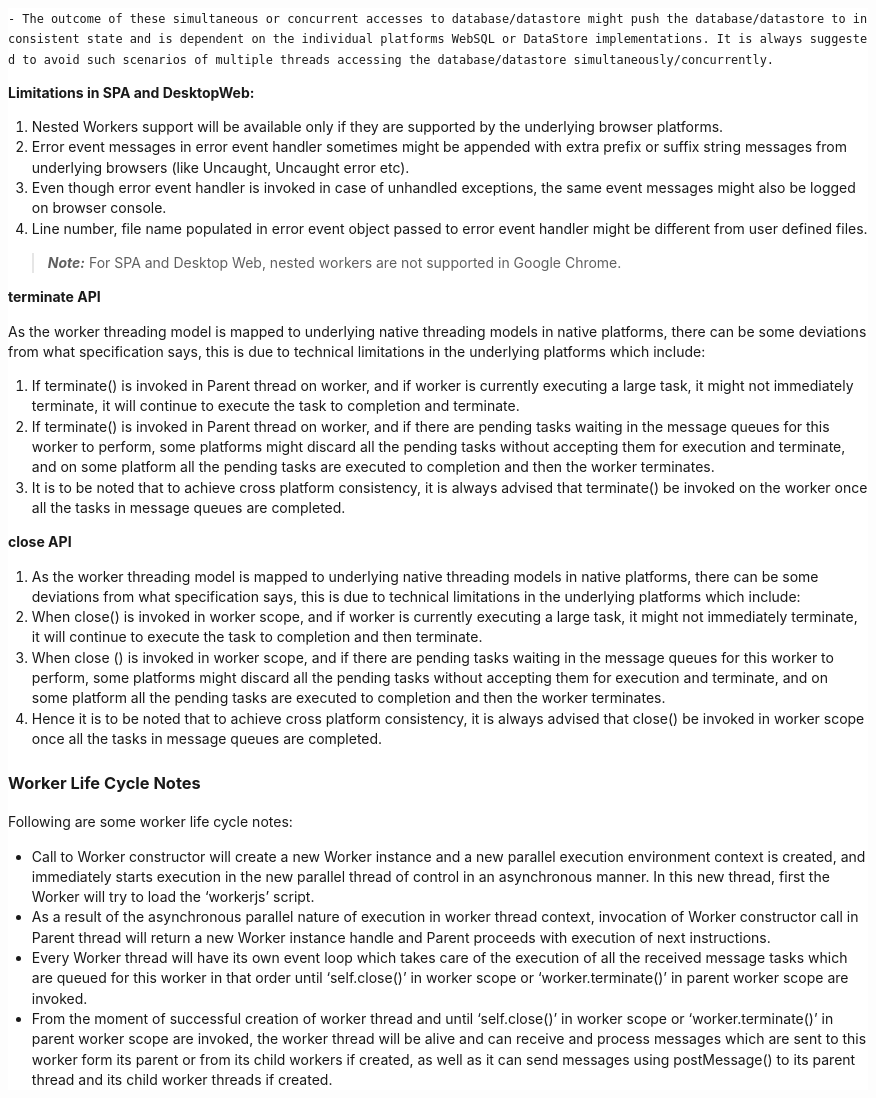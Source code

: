     - The outcome of these simultaneous or concurrent accesses to database/datastore might push the database/datastore to inconsistent state and is dependent on the individual platforms WebSQL or DataStore implementations. It is always suggested to avoid such scenarios of multiple threads accessing the database/datastore simultaneously/concurrently.

**Limitations in SPA and DesktopWeb:**

1.  Nested Workers support will be available only if they are supported by the underlying browser platforms.
2.  Error event messages in error event handler sometimes might be appended with extra prefix or suffix string messages from underlying browsers (like Uncaught, Uncaught error etc).
3.  Even though error event handler is invoked in case of unhandled exceptions, the same event messages might also be logged on browser console.
4.  Line number, file name populated in error event object passed to error event handler might be different from user defined files.

> **_Note:_** For SPA and Desktop Web, nested workers are not supported in Google Chrome.

**terminate API**

As the worker threading model is mapped to underlying native threading models in native platforms, there can be some deviations from what specification says, this is due to technical limitations in the underlying platforms which include:

1.  If terminate() is invoked in Parent thread on worker, and if worker is currently executing a large task, it might not immediately terminate, it will continue to execute the task to completion and terminate.
2.  If terminate() is invoked in Parent thread on worker, and if there are pending tasks waiting in the message queues for this worker to perform, some platforms might discard all the pending tasks without accepting them for execution and terminate, and on some platform all the pending tasks are executed to completion and then the worker terminates.
3.  It is to be noted that to achieve cross platform consistency, it is always advised that terminate() be invoked on the worker once all the tasks in message queues are completed.

**close API**

1.  As the worker threading model is mapped to underlying native threading models in native platforms, there can be some deviations from what specification says, this is due to technical limitations in the underlying platforms which include:
2.  When close() is invoked in worker scope, and if worker is currently executing a large task, it might not immediately terminate, it will continue to execute the task to completion and then terminate.
3.  When close () is invoked in worker scope, and if there are pending tasks waiting in the message queues for this worker to perform, some platforms might discard all the pending tasks without accepting them for execution and terminate, and on some platform all the pending tasks are executed to completion and then the worker terminates.
4.  Hence it is to be noted that to achieve cross platform consistency, it is always advised that close() be invoked in worker scope once all the tasks in message queues are completed.



### Worker Life Cycle Notes

Following are some worker life cycle notes:

- Call to Worker constructor will create a new Worker instance and a new parallel execution environment context is created, and immediately starts execution in the new parallel thread of control in an asynchronous manner. In this new thread, first the Worker will try to load the ‘workerjs’ script.
- As a result of the asynchronous parallel nature of execution in worker thread context, invocation of Worker constructor call in Parent thread will return a new Worker instance handle and Parent proceeds with execution of next instructions.
- Every Worker thread will have its own event loop which takes care of the execution of all the received message tasks which are queued for this worker in that order until ‘self.close()’ in worker scope or ‘worker.terminate()’ in parent worker scope are invoked.
- From the moment of successful creation of worker thread and until ‘self.close()’ in worker scope or ‘worker.terminate()’ in parent worker scope are invoked, the worker thread will be alive and can receive and process messages which are sent to this worker form its parent or from its child workers if created, as well as it can send messages using postMessage() to its parent thread and its child worker threads if created.